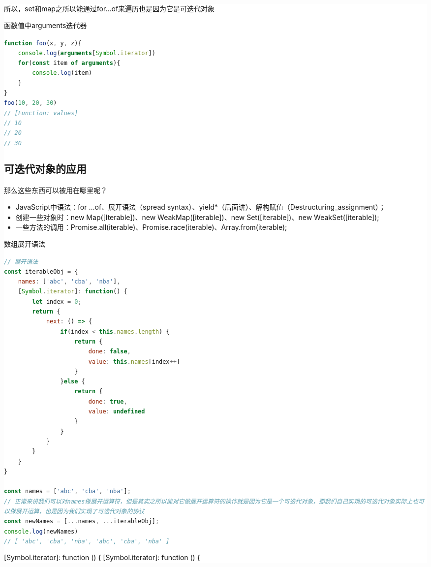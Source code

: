 所以，set和map之所以能通过for...of来遍历也是因为它是可迭代对象

函数值中arguments迭代器

```js
function foo(x, y, z){
    console.log(arguments[Symbol.iterator])
    for(const item of arguments){
        console.log(item)
    }
}
foo(10, 20, 30)
// [Function: values]
// 10
// 20
// 30
```



## 可迭代对象的应用

那么这些东西可以被用在哪里呢？

- JavaScript中语法：for ...of、展开语法（spread syntax）、yield*（后面讲）、解构赋值（Destructuring_assignment）；
- 创建一些对象时：new Map([Iterable])、new WeakMap([iterable])、new Set([iterable])、new WeakSet([iterable]);
- 一些方法的调用：Promise.all(iterable)、Promise.race(iterable)、Array.from(iterable);

数组展开语法

```js
// 展开语法
const iterableObj = {
    names: ['abc', 'cba', 'nba'],
    [Symbol.iterator]: function() {
        let index = 0;
        return {
            next: () => {
                if(index < this.names.length) {
                    return {
                        done: false, 
                        value: this.names[index++]
                    }
                }else {
                    return {
                        done: true,
                        value: undefined
                    }
                }
            }
        }
    }
}

const names = ['abc', 'cba', 'nba'];	
// 正常来讲我们可以对names做展开运算符，但是其实之所以能对它做展开运算符的操作就是因为它是一个可迭代对象，那我们自己实现的可迭代对象实际上也可以做展开运算，也是因为我们实现了可迭代对象的协议
const newNames = [...names, ...iterableObj];
console.log(newNames)
// [ 'abc', 'cba', 'nba', 'abc', 'cba', 'nba' ]
```


  [Symbol.iterator]: function () {
  [Symbol.iterator]: function () {
